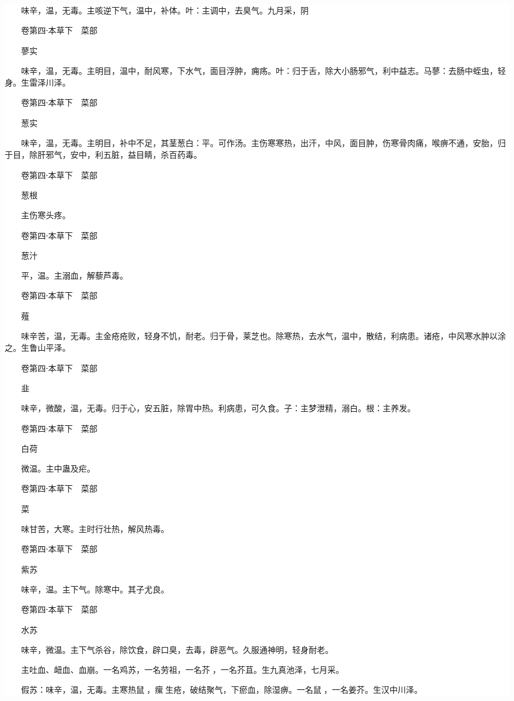 
　　味辛，温，无毒。主咳逆下气，温中，补体。叶：主调中，去臭气。九月采，阴

　　卷第四·本草下　菜部

　　蓼实

　　味辛，温，无毒。主明目，温中，耐风寒，下水气，面目浮肿，痈疡。叶：归于舌，除大小肠邪气，利中益志。马蓼：去肠中蛭虫，轻身。生雷泽川泽。

　　卷第四·本草下　菜部

　　葱实

　　味辛，温，无毒。主明目，补中不足，其茎葱白：平。可作汤。主伤寒寒热，出汗，中风，面目肿，伤寒骨肉痛，喉痹不通，安胎，归于目，除肝邪气，安中，利五脏，益目睛，杀百药毒。

　　卷第四·本草下　菜部

　　葱根

　　主伤寒头疼。

　　卷第四·本草下　菜部

　　葱汁

　　平，温。主溺血，解藜芦毒。

　　卷第四·本草下　菜部

　　薤

　　味辛苦，温，无毒。主金疮疮败，轻身不饥，耐老。归于骨，莱芝也。除寒热，去水气，温中，散结，利病患。诸疮，中风寒水肿以涂之。生鲁山平泽。

　　卷第四·本草下　菜部

　　韭

　　味辛，微酸，温，无毒。归于心，安五脏，除胃中热。利病患，可久食。子：主梦泄精，溺白。根：主养发。

　　卷第四·本草下　菜部

　　白荷

　　微温。主中蛊及疟。

　　卷第四·本草下　菜部

　　菜

　　味甘苦，大寒。主时行壮热，解风热毒。

　　卷第四·本草下　菜部

　　紫苏

　　味辛，温。主下气。除寒中。其子尤良。

　　卷第四·本草下　菜部

　　水苏

　　味辛，微温。主下气杀谷，除饮食，辟口臭，去毒，辟恶气。久服通神明，轻身耐老。

　　主吐血、衄血、血崩。一名鸡苏，一名劳祖，一名芥 ，一名芥苴。生九真池泽，七月采。

　　假苏：味辛，温，无毒。主寒热鼠 ，瘰 生疮，破结聚气，下瘀血，除湿痹。一名鼠 ，一名姜芥。生汉中川泽。
